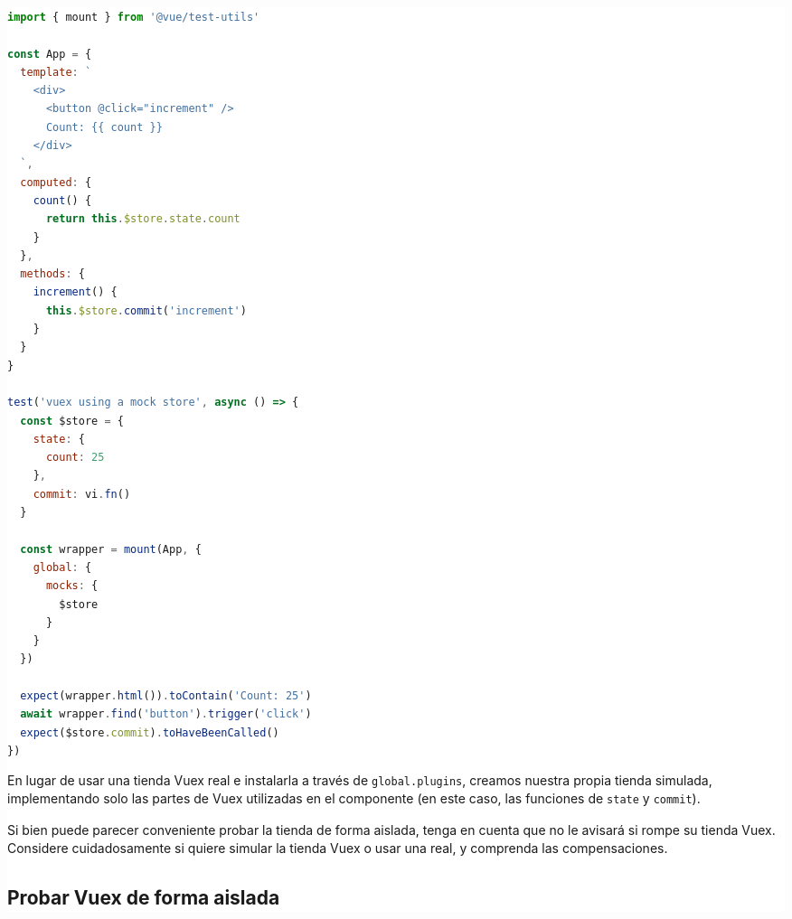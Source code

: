 ```js
import { mount } from '@vue/test-utils'

const App = {
  template: `
    <div>
      <button @click="increment" />
      Count: {{ count }}
    </div>
  `,
  computed: {
    count() {
      return this.$store.state.count
    }
  },
  methods: {
    increment() {
      this.$store.commit('increment')
    }
  }
}

test('vuex using a mock store', async () => {
  const $store = {
    state: {
      count: 25
    },
    commit: vi.fn()
  }

  const wrapper = mount(App, {
    global: {
      mocks: {
        $store
      }
    }
  })

  expect(wrapper.html()).toContain('Count: 25')
  await wrapper.find('button').trigger('click')
  expect($store.commit).toHaveBeenCalled()
})
```
En lugar de usar una tienda Vuex real e instalarla a través de `global.plugins`, creamos nuestra propia tienda simulada, implementando solo las partes de Vuex utilizadas en el componente (en este caso, las funciones de `state` y `commit`).

Si bien puede parecer conveniente probar la tienda de forma aislada, tenga en cuenta que no le avisará si rompe su tienda Vuex. Considere cuidadosamente si quiere simular la tienda Vuex o usar una real, y comprenda las compensaciones.

## Probar Vuex de forma aislada
